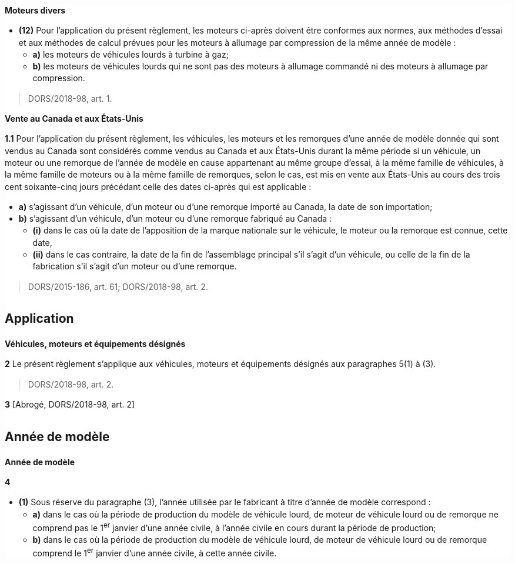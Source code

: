 **Moteurs divers**

- **(12)** Pour l’application du présent règlement, les moteurs ci-après doivent être conformes aux normes, aux méthodes d’essai et aux méthodes de calcul prévues pour les moteurs à allumage par compression de la même année de modèle :
	- **a)** les moteurs de véhicules lourds à turbine à gaz;
	- **b)** les moteurs de véhicules lourds qui ne sont pas des moteurs à allumage commandé ni des moteurs à allumage par compression.
> DORS/2018-98, art. 1.





**Vente au Canada et aux États-Unis**

**1.1** Pour l’application du présent règlement, les véhicules, les moteurs et les remorques d’une année de modèle donnée qui sont vendus au Canada sont considérés comme vendus au Canada et aux États-Unis durant la même période si un véhicule, un moteur ou une remorque de l’année de modèle en cause appartenant au même groupe d’essai, à la même famille de véhicules, à la même famille de moteurs ou à la même famille de remorques, selon le cas, est mis en vente aux États-Unis au cours des trois cent soixante-cinq jours précédant celle des dates ci-après qui est applicable :
- **a)** s’agissant d’un véhicule, d’un moteur ou d’une remorque importé au Canada, la date de son importation;
- **b)** s’agissant d’un véhicule, d’un moteur ou d’une remorque fabriqué au Canada :
	- **(i)** dans le cas où la date de l’apposition de la marque nationale sur le véhicule, le moteur ou la remorque est connue, cette date,
	- **(ii)** dans le cas contraire, la date de la fin de l’assemblage principal s’il s’agit d’un véhicule, ou celle de la fin de la fabrication s’il s’agit d’un moteur ou d’une remorque.
> DORS/2015-186, art. 61; DORS/2018-98, art. 2.





## Application



**Véhicules, moteurs et équipements désignés**

**2** Le présent règlement s’applique aux véhicules, moteurs et équipements désignés aux paragraphes 5(1) à (3).
> DORS/2018-98, art. 2.




**3** [Abrogé, DORS/2018-98, art. 2]




## Année de modèle



**Année de modèle**

**4** 

- **(1)** Sous réserve du paragraphe (3), l’année utilisée par le fabricant à titre d’année de modèle correspond :
	- **a)** dans le cas où la période de production du modèle de véhicule lourd, de moteur de véhicule lourd ou de remorque ne comprend pas le 1<sup>er</sup> janvier d’une année civile, à l’année civile en cours durant la période de production;
	- **b)** dans le cas où la période de production du modèle de véhicule lourd, de moteur de véhicule lourd ou de remorque comprend le 1<sup>er</sup> janvier d’une année civile, à cette année civile.
